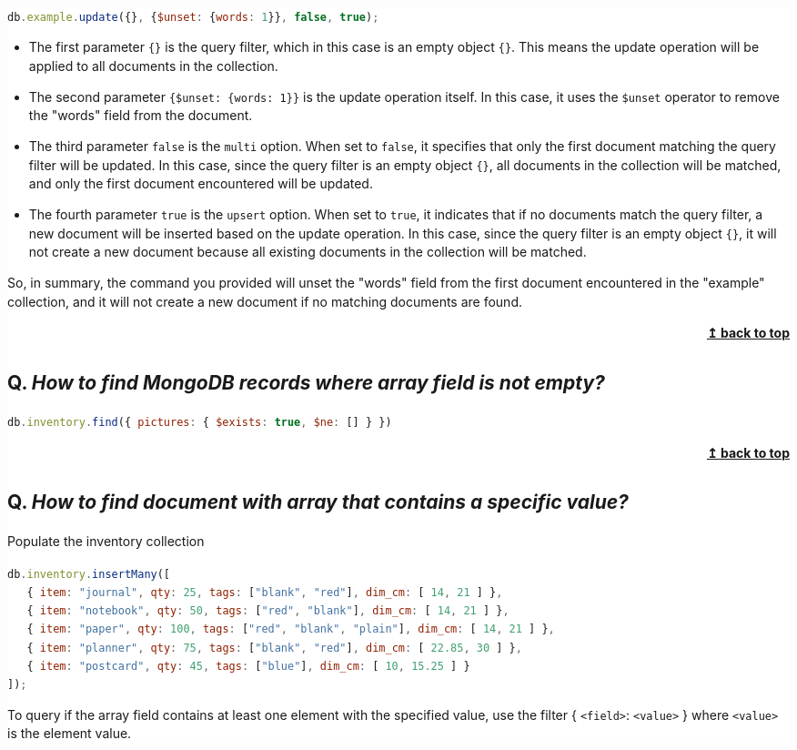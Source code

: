 ```javascript
db.example.update({}, {$unset: {words: 1}}, false, true);
```

- The first parameter `{}` is the query filter, which in this case is an empty object `{}`. This means the update operation will be applied to all documents in the collection.

- The second parameter `{$unset: {words: 1}}` is the update operation itself. In this case, it uses the `$unset` operator to remove the "words" field from the document.

- The third parameter `false` is the `multi` option. When set to `false`, it specifies that only the first document matching the query filter will be updated. In this case, since the query filter is an empty object `{}`, all documents in the collection will be matched, and only the first document encountered will be updated.

- The fourth parameter `true` is the `upsert` option. When set to `true`, it indicates that if no documents match the query filter, a new document will be inserted based on the update operation. In this case, since the query filter is an empty object `{}`, it will not create a new document because all existing documents in the collection will be matched.

So, in summary, the command you provided will unset the "words" field from the first document encountered in the "example" collection, and it will not create a new document if no matching documents are found.

<div align="right">
    <b><a href="#">↥ back to top</a></b>
</div>

## Q. ***How to find MongoDB records where array field is not empty?***

```js
db.inventory.find({ pictures: { $exists: true, $ne: [] } })
```

<div align="right">
    <b><a href="#">↥ back to top</a></b>
</div>

## Q. ***How to find document with array that contains a specific value?***

Populate the inventory collection

```js
db.inventory.insertMany([
   { item: "journal", qty: 25, tags: ["blank", "red"], dim_cm: [ 14, 21 ] },
   { item: "notebook", qty: 50, tags: ["red", "blank"], dim_cm: [ 14, 21 ] },
   { item: "paper", qty: 100, tags: ["red", "blank", "plain"], dim_cm: [ 14, 21 ] },
   { item: "planner", qty: 75, tags: ["blank", "red"], dim_cm: [ 22.85, 30 ] },
   { item: "postcard", qty: 45, tags: ["blue"], dim_cm: [ 10, 15.25 ] }
]);
```

To query if the array field contains at least one element with the specified value, use the filter { `<field>`: `<value>` } where `<value>` is the element value.
